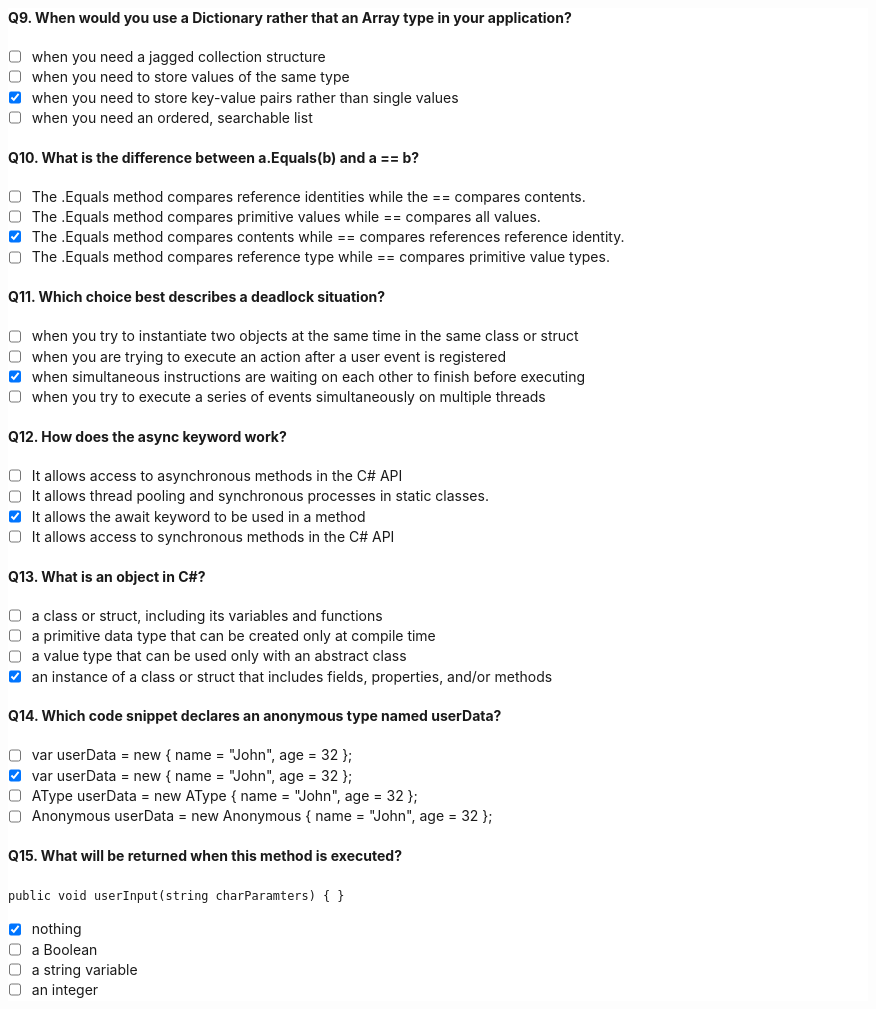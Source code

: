 #### Q9. When would you use a Dictionary rather that an Array type in your application?

- [ ] when you need a jagged collection structure
- [ ] when you need to store values of the same type
- [x] when you need to store key-value pairs rather than single values
- [ ] when you need an ordered, searchable list

#### Q10. What is the difference between a.Equals(b) and a == b?

- [ ] The .Equals method compares reference identities while the == compares contents.
- [ ] The .Equals method compares primitive values while == compares all values.
- [x] The .Equals method compares contents while == compares references reference identity.
- [ ] The .Equals method compares reference type while == compares primitive value types.

#### Q11. Which choice best describes a deadlock situation?

- [ ] when you try to instantiate two objects at the same time in the same class or struct
- [ ] when you are trying to execute an action after a user event is registered
- [x] when simultaneous instructions are waiting on each other to finish before executing
- [ ] when you try to execute a series of events simultaneously on multiple threads

#### Q12. How does the async keyword work?

- [ ] It allows access to asynchronous methods in the C# API
- [ ] It allows thread pooling and synchronous processes in static classes.
- [x] It allows the await keyword to be used in a method
- [ ] It allows access to synchronous methods in the C# API

#### Q13. What is an object in C#?

- [ ] a class or struct, including its variables and functions
- [ ] a primitive data type that can be created only at compile time
- [ ] a value type that can be used only with an abstract class
- [x] an instance of a class or struct that includes fields, properties, and/or methods

#### Q14. Which code snippet declares an anonymous type named userData?

- [ ] var<T> userData = new <T> { name = "John", age = 32 };
- [x] var userData = new { name = "John", age = 32 };
- [ ] AType userData = new AType { name = "John", age = 32 };
- [ ] Anonymous<T> userData = new Anonymous<T> { name = "John", age = 32 };

#### Q15. What will be returned when this method is executed?

`public void userInput(string charParamters) { }`

- [x] nothing
- [ ] a Boolean
- [ ] a string variable
- [ ] an integer
